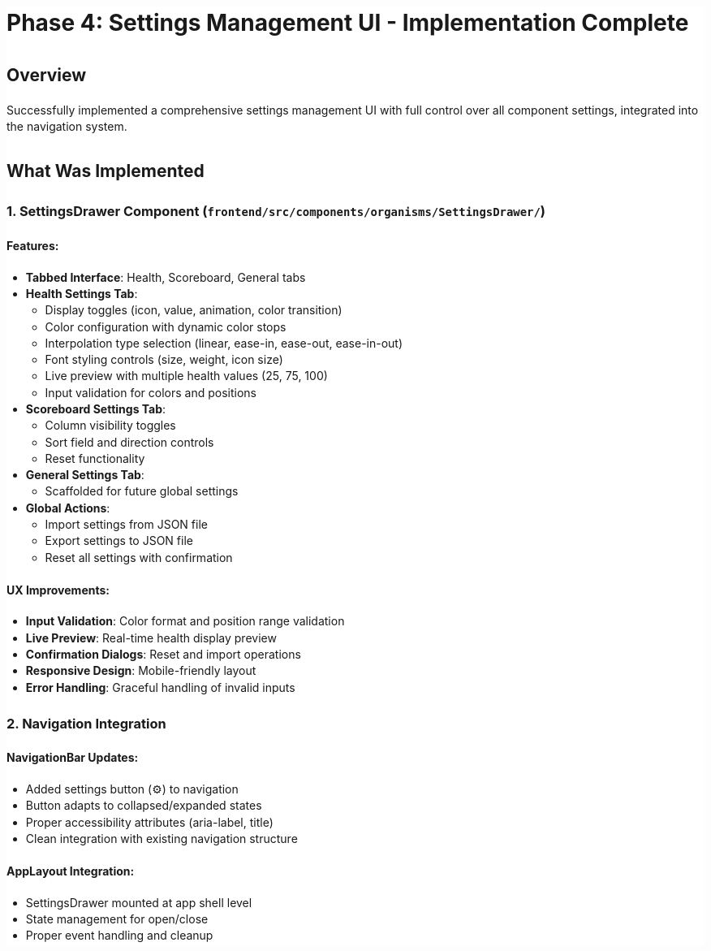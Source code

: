 # Phase 4: Settings Management UI - Implementation Complete

## Overview
Successfully implemented a comprehensive settings management UI with full control over all component settings, integrated into the navigation system.

## What Was Implemented

### 1. SettingsDrawer Component (`frontend/src/components/organisms/SettingsDrawer/`)

#### Features:
- **Tabbed Interface**: Health, Scoreboard, General tabs
- **Health Settings Tab**:
  - Display toggles (icon, value, animation, color transition)
  - Color configuration with dynamic color stops
  - Interpolation type selection (linear, ease-in, ease-out, ease-in-out)
  - Font styling controls (size, weight, icon size)
  - Live preview with multiple health values (25, 75, 100)
  - Input validation for colors and positions
- **Scoreboard Settings Tab**:
  - Column visibility toggles
  - Sort field and direction controls
  - Reset functionality
- **General Settings Tab**:
  - Scaffolded for future global settings
- **Global Actions**:
  - Import settings from JSON file
  - Export settings to JSON file
  - Reset all settings with confirmation

#### UX Improvements:
- **Input Validation**: Color format and position range validation
- **Live Preview**: Real-time health display preview
- **Confirmation Dialogs**: Reset and import operations
- **Responsive Design**: Mobile-friendly layout
- **Error Handling**: Graceful handling of invalid inputs

### 2. Navigation Integration

#### NavigationBar Updates:
- Added settings button (⚙) to navigation
- Button adapts to collapsed/expanded states
- Proper accessibility attributes (aria-label, title)
- Clean integration with existing navigation structure

#### AppLayout Integration:
- SettingsDrawer mounted at app shell level
- State management for open/close
- Proper event handling and cleanup
